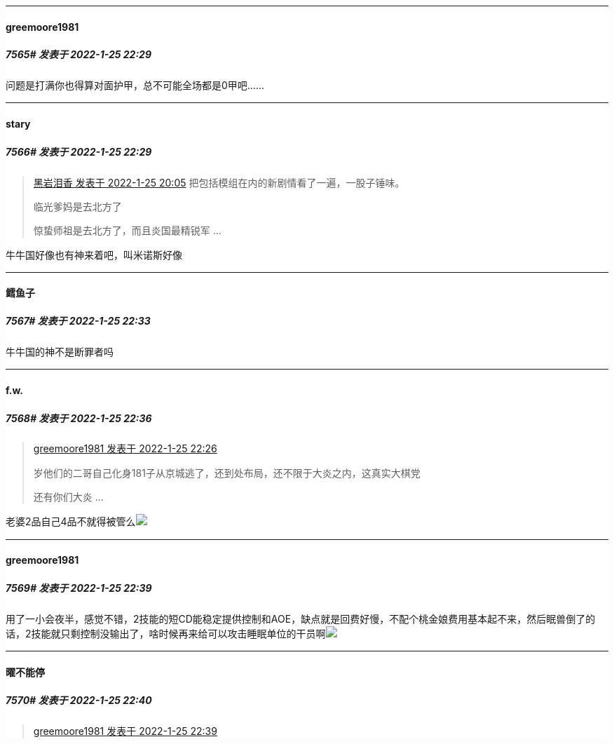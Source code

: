 *****

####  greemoore1981  
##### 7565#       发表于 2022-1-25 22:29

问题是打满你也得算对面护甲，总不可能全场都是0甲吧……

*****

####  stary  
##### 7566#       发表于 2022-1-25 22:29

<blockquote><a href="httphttps://bbs.saraba1st.com/2b/forum.php?mod=redirect&amp;goto=findpost&amp;pid=54427408&amp;ptid=2038816" target="_blank">黑岩泪香 发表于 2022-1-25 20:05</a>
把包括模组在内的新剧情看了一遍，一股子锤味。

临光爹妈是去北方了

惊蛰师祖是去北方了，而且炎国最精锐军 ...</blockquote>
牛牛国好像也有神来着吧，叫米诺斯好像

*****

####  鳕鱼子  
##### 7567#       发表于 2022-1-25 22:33

牛牛国的神不是断罪者吗

*****

####  f.w.  
##### 7568#       发表于 2022-1-25 22:36

<blockquote><a href="httphttps://bbs.saraba1st.com/2b/forum.php?mod=redirect&amp;goto=findpost&amp;pid=54428802&amp;ptid=2038816" target="_blank">greemoore1981 发表于 2022-1-25 22:26</a>

岁他们的二哥自己化身181子从京城逃了，还到处布局，还不限于大炎之内，这真实大棋党

还有你们大炎 ...</blockquote>
老婆2品自己4品不就得被管么<img src="https://static.saraba1st.com/image/smiley/face2017/067.png" referrerpolicy="no-referrer">

*****

####  greemoore1981  
##### 7569#       发表于 2022-1-25 22:39

用了一小会夜半，感觉不错，2技能的短CD能稳定提供控制和AOE，缺点就是回费好慢，不配个桃金娘费用基本起不来，然后眠兽倒了的话，2技能就只剩控制没输出了，啥时候再来给可以攻击睡眠单位的干员啊<img src="https://static.saraba1st.com/image/smiley/face2017/066.png" referrerpolicy="no-referrer">

*****

####  曜不能停  
##### 7570#       发表于 2022-1-25 22:40

<blockquote><a href="httphttps://bbs.saraba1st.com/2b/forum.php?mod=redirect&amp;goto=findpost&amp;pid=54428945&amp;ptid=2038816" target="_blank">greemoore1981 发表于 2022-1-25 22:39</a>
